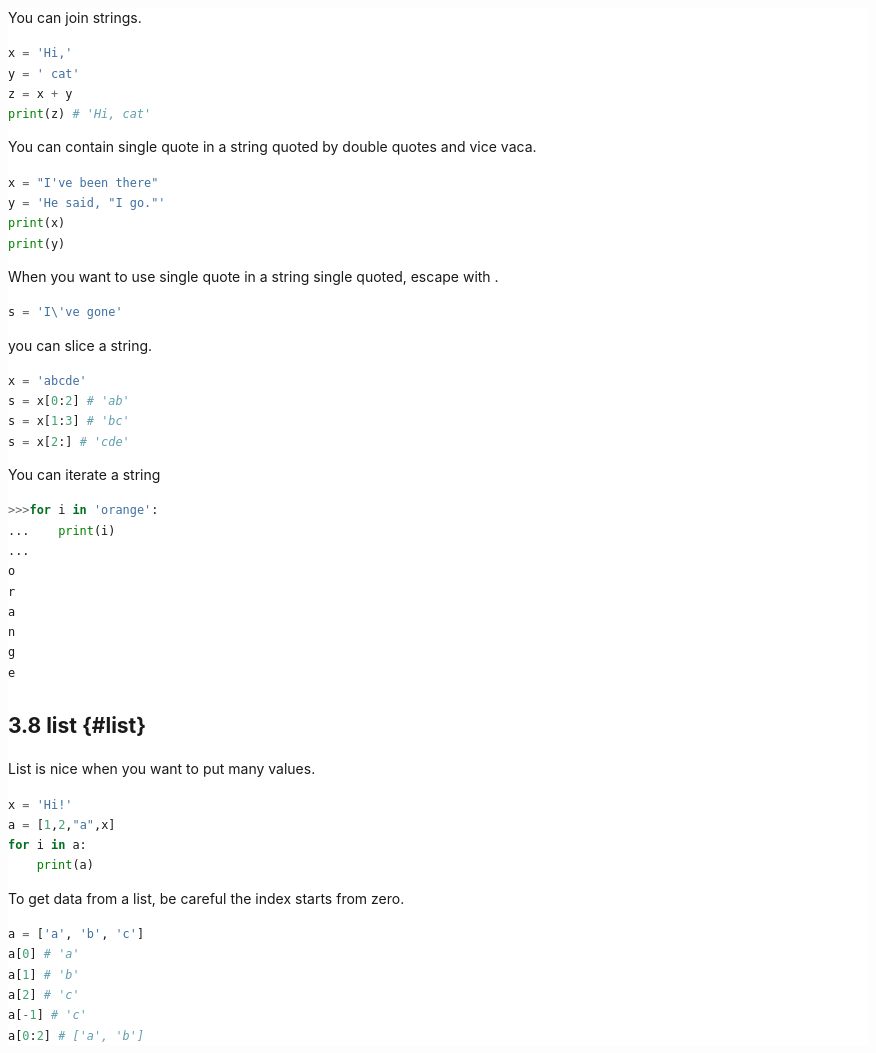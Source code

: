 You can join strings.

```py
x = 'Hi,'
y = ' cat'
z = x + y
print(z) # 'Hi, cat'
```

You can contain single quote in a string quoted by double quotes and vice vaca.

```py
x = "I've been there"
y = 'He said, "I go."'
print(x)
print(y)
```

When you want to use single quote in a string single quoted, escape with \.

```py
s = 'I\'ve gone'
```

you can slice a string.

```py
x = 'abcde'
s = x[0:2] # 'ab'
s = x[1:3] # 'bc'
s = x[2:] # 'cde'
```

You can iterate a string

```py
>>>for i in 'orange':
...    print(i)
...
o
r
a
n
g
e
```

## 3.8 list {#list}
List is nice when you want to put many values.
```py
x = 'Hi!'
a = [1,2,"a",x]
for i in a:
    print(a)
```

To get data from a list, be careful the index starts from zero.
```py
a = ['a', 'b', 'c']
a[0] # 'a'
a[1] # 'b'
a[2] # 'c'
a[-1] # 'c'
a[0:2] # ['a', 'b']
```
